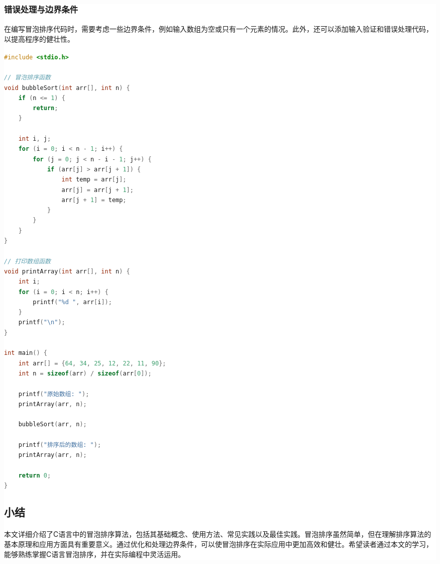 ### 错误处理与边界条件
在编写冒泡排序代码时，需要考虑一些边界条件，例如输入数组为空或只有一个元素的情况。此外，还可以添加输入验证和错误处理代码，以提高程序的健壮性。

```c
#include <stdio.h>

// 冒泡排序函数
void bubbleSort(int arr[], int n) {
    if (n <= 1) {
        return;
    }

    int i, j;
    for (i = 0; i < n - 1; i++) {
        for (j = 0; j < n - i - 1; j++) {
            if (arr[j] > arr[j + 1]) {
                int temp = arr[j];
                arr[j] = arr[j + 1];
                arr[j + 1] = temp;
            }
        }
    }
}

// 打印数组函数
void printArray(int arr[], int n) {
    int i;
    for (i = 0; i < n; i++) {
        printf("%d ", arr[i]);
    }
    printf("\n");
}

int main() {
    int arr[] = {64, 34, 25, 12, 22, 11, 90};
    int n = sizeof(arr) / sizeof(arr[0]);

    printf("原始数组: ");
    printArray(arr, n);

    bubbleSort(arr, n);

    printf("排序后的数组: ");
    printArray(arr, n);

    return 0;
}
```

## 小结
本文详细介绍了C语言中的冒泡排序算法，包括其基础概念、使用方法、常见实践以及最佳实践。冒泡排序虽然简单，但在理解排序算法的基本原理和应用方面具有重要意义。通过优化和处理边界条件，可以使冒泡排序在实际应用中更加高效和健壮。希望读者通过本文的学习，能够熟练掌握C语言冒泡排序，并在实际编程中灵活运用。